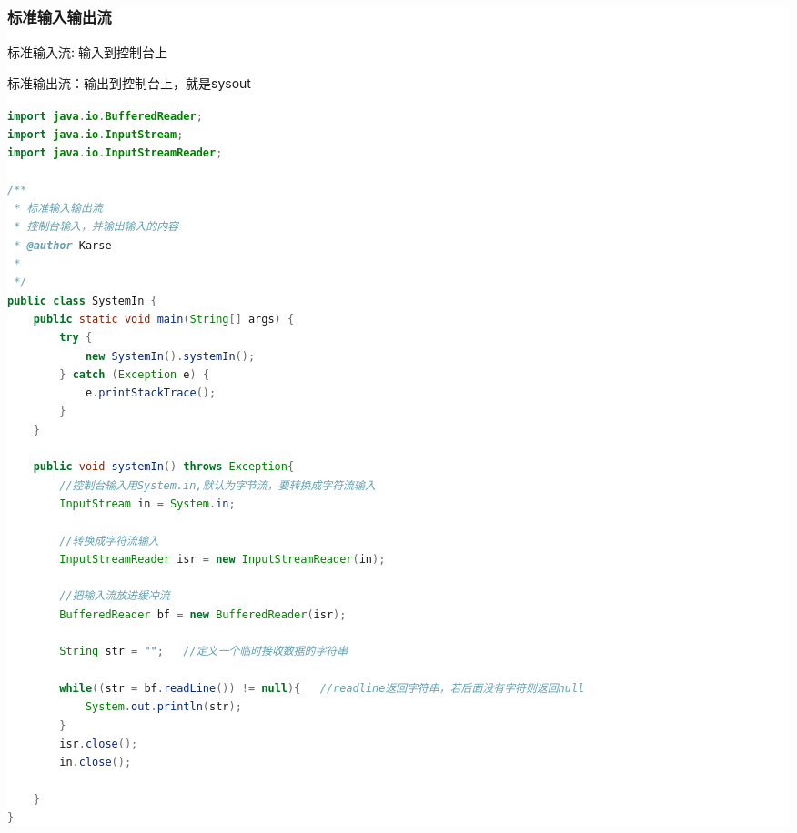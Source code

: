 

### 标准输入输出流

标准输入流: 输入到控制台上

标准输出流：输出到控制台上，就是sysout

```java
import java.io.BufferedReader;
import java.io.InputStream;
import java.io.InputStreamReader;

/**
 * 标准输入输出流
 * 控制台输入，并输出输入的内容
 * @author Karse
 *
 */
public class SystemIn {
	public static void main(String[] args) {
		try {
			new SystemIn().systemIn();
		} catch (Exception e) {
			e.printStackTrace();
		}
	}
	
	public void systemIn() throws Exception{
		//控制台输入用System.in,默认为字节流，要转换成字符流输入
		InputStream in = System.in;   
		
		//转换成字符流输入
		InputStreamReader isr = new InputStreamReader(in); 
		
		//把输入流放进缓冲流
		BufferedReader bf = new BufferedReader(isr);
		
		String str = "";   //定义一个临时接收数据的字符串
		
		while((str = bf.readLine()) != null){   //readline返回字符串，若后面没有字符则返回null
			System.out.println(str);
		}
		isr.close();
		in.close();
		
	}
}
```

